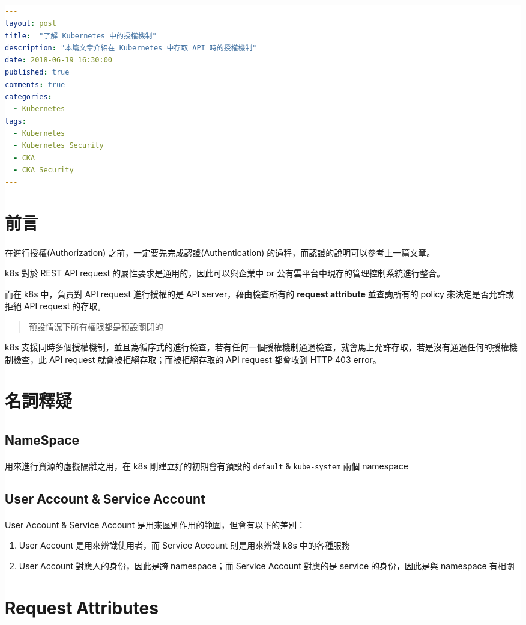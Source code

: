 ```yaml
---
layout: post
title:  "了解 Kubernetes 中的授權機制"
description: "本篇文章介紹在 Kubernetes 中存取 API 時的授權機制"
date: 2018-06-19 16:30:00
published: true
comments: true
categories:
  - Kubernetes
tags:
  - Kubernetes
  - Kubernetes Security
  - CKA
  - CKA Security
---
```



前言
===

在進行授權(Authorization) 之前，一定要先完成認證(Authentication) 的過程，而認證的說明可以參考[上一篇文章](https://godleon.github.io/blog/2018/06/19/Kubernetes/k8s-API-Authentication/)。

k8s 對於 REST API request 的屬性要求是通用的，因此可以與企業中 or 公有雲平台中現存的管理控制系統進行整合。

而在 k8s 中，負責對 API request 進行授權的是 API server，藉由檢查所有的 **request attribute** 並查詢所有的 policy 來決定是否允許或拒絕 API request 的存取。

> 預設情況下所有權限都是預設關閉的

k8s 支援同時多個授權機制，並且為循序式的進行檢查，若有任何一個授權機制通過檢查，就會馬上允許存取，若是沒有通過任何的授權機制檢查，此 API request 就會被拒絕存取；而被拒絕存取的 API request 都會收到 HTTP 403 error。



名詞釋疑
======

## NameSpace

用來進行資源的虛擬隔離之用，在 k8s 剛建立好的初期會有預設的 `default` & `kube-system` 兩個 namespace


## User Account & Service Account

User Account & Service Account 是用來區別作用的範圍，但會有以下的差別：

1. User Account 是用來辨識使用者，而 Service Account 則是用來辨識 k8s 中的各種服務

2. User Account 對應人的身份，因此是跨 namespace；而 Service Account 對應的是 service 的身份，因此是與 namespace 有相關



Request Attributes
==================
